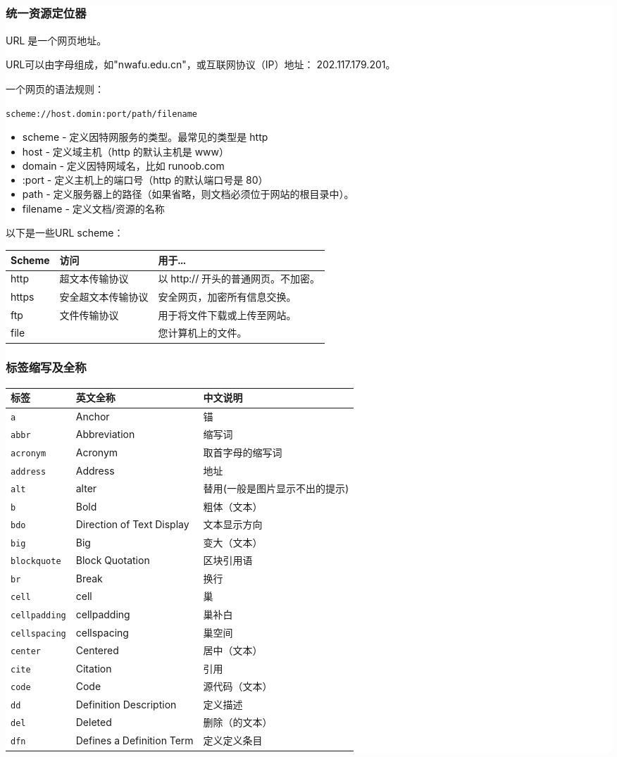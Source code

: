 ### 统一资源定位器

URL 是一个网页地址。

URL可以由字母组成，如"nwafu.edu.cn"，或互联网协议（IP）地址： 202.117.179.201。

一个网页的语法规则：

```html
scheme://host.domin:port/path/filename
```

- scheme - 定义因特网服务的类型。最常见的类型是 http
- host - 定义域主机（http 的默认主机是 www）
- domain - 定义因特网域名，比如 runoob.com
- :port - 定义主机上的端口号（http 的默认端口号是 80）
- path - 定义服务器上的路径（如果省略，则文档必须位于网站的根目录中）。
- filename - 定义文档/资源的名称

以下是一些URL scheme：

| Scheme | 访问               | 用于...                             |
| :----- | :----------------- | :---------------------------------- |
| http   | 超文本传输协议     | 以 http:// 开头的普通网页。不加密。 |
| https  | 安全超文本传输协议 | 安全网页，加密所有信息交换。        |
| ftp    | 文件传输协议       | 用于将文件下载或上传至网站。        |
| file   |                    | 您计算机上的文件。                  |

### 标签缩写及全称

| 标签          | 英文全称                  | 中文说明                       |
| :------------ | :------------------------ | :----------------------------- |
| `a`           | Anchor                    | 锚                             |
| `abbr`        | Abbreviation              | 缩写词                         |
| `acronym`     | Acronym                   | 取首字母的缩写词               |
| `address`     | Address                   | 地址                           |
| `alt`         | alter                     | 替用(一般是图片显示不出的提示) |
| `b`           | Bold                      | 粗体（文本）                   |
| `bdo`         | Direction of Text Display | 文本显示方向                   |
| `big`         | Big                       | 变大（文本）                   |
| `blockquote`  | Block Quotation           | 区块引用语                     |
| `br`          | Break                     | 换行                           |
| `cell`        | cell                      | 巢                             |
| `cellpadding` | cellpadding               | 巢补白                         |
| `cellspacing` | cellspacing               | 巢空间                         |
| `center`      | Centered                  | 居中（文本）                   |
| `cite`        | Citation                  | 引用                           |
| `code`        | Code                      | 源代码（文本）                 |
| `dd`          | Definition Description    | 定义描述                       |
| `del`         | Deleted                   | 删除（的文本）                 |
| `dfn`         | Defines a Definition Term | 定义定义条目                   |